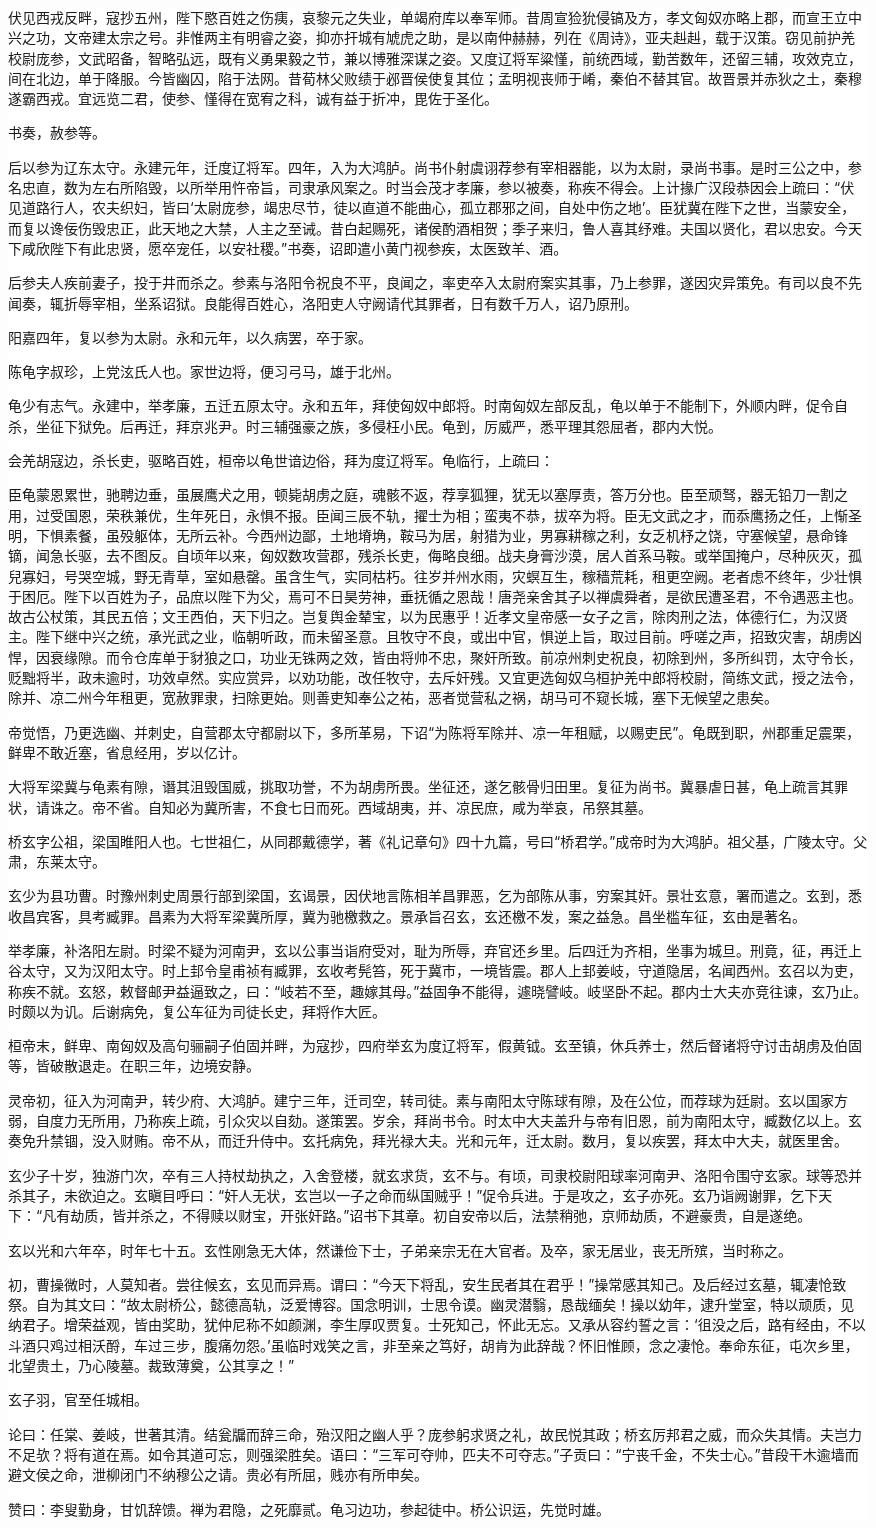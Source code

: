 伏见西戎反畔，寇抄五州，陛下愍百姓之伤痍，哀黎元之失业，单竭府库以奉军师。昔周宣猃狁侵镐及方，孝文匈奴亦略上郡，而宣王立中兴之功，文帝建太宗之号。非惟两主有明睿之姿，抑亦扞城有虓虎之助，是以南仲赫赫，列在《周诗》，亚夫赳赳，载于汉策。窃见前护羌校尉庞参，文武昭备，智略弘远，既有义勇果毅之节，兼以博雅深谋之姿。又度辽将军粱慬，前统西域，勤苦数年，还留三辅，攻效克立，间在北边，单于降服。今皆幽囚，陷于法网。昔荀林父败绩于邲晋侯使复其位；孟明视丧师于崤，秦伯不替其官。故晋景并赤狄之土，秦穆遂霸西戎。宜远览二君，使参、慬得在宽宥之科，诚有益于折冲，毘佐于圣化。

书奏，赦参等。

后以参为辽东太守。永建元年，迁度辽将军。四年，入为大鸿胪。尚书仆射虞诩荐参有宰相器能，以为太尉，录尚书事。是时三公之中，参名忠直，数为左右所陷毁，以所举用忤帝旨，司隶承风案之。时当会茂才孝廉，参以被奏，称疾不得会。上计掾广汉段恭因会上疏曰：“伏见道路行人，农夫织妇，皆曰‘太尉庞参，竭忠尽节，徒以直道不能曲心，孤立郡邪之间，自处中伤之地’。臣犹冀在陛下之世，当蒙安全，而复以谗佞伤毁忠正，此天地之大禁，人主之至诫。昔白起赐死，诸侯酌酒相贺；季子来归，鲁人喜其纾难。夫国以贤化，君以忠安。今天下咸欣陛下有此忠贤，愿卒宠任，以安社稷。”书奏，诏即遣小黄门视参疾，太医致羊、酒。

后参夫人疾前妻子，投于井而杀之。参素与洛阳令祝良不平，良闻之，率吏卒入太尉府案实其事，乃上参罪，遂因灾异策免。有司以良不先闻奏，辄折辱宰相，坐系诏狱。良能得百姓心，洛阳吏人守阙请代其罪者，日有数千万人，诏乃原刑。

阳嘉四年，复以参为太尉。永和元年，以久病罢，卒于家。

陈龟字叔珍，上党泫氏人也。家世边将，便习弓马，雄于北州。

龟少有志气。永建中，举孝廉，五迁五原太守。永和五年，拜使匈奴中郎将。时南匈奴左部反乱，龟以单于不能制下，外顺内畔，促令自杀，坐征下狱免。后再迁，拜京兆尹。时三辅强豪之族，多侵枉小民。龟到，厉威严，悉平理其怨屈者，郡内大悦。

会羌胡寇边，杀长吏，驱略百姓，桓帝以龟世谙边俗，拜为度辽将军。龟临行，上疏曰：

臣龟蒙恩累世，驰聘边垂，虽展鹰犬之用，顿毙胡虏之庭，魂骸不返，荐享狐狸，犹无以塞厚责，答万分也。臣至顽驽，器无铅刀一割之用，过受国恩，荣秩兼优，生年死日，永惧不报。臣闻三辰不轨，擢士为相；蛮夷不恭，拔卒为将。臣无文武之才，而忝鹰扬之任，上惭圣明，下惧素餐，虽殁躯体，无所云补。今西州边鄙，土地塉埆，鞍马为居，射猎为业，男寡耕稼之利，女乏机杼之饶，守塞候望，悬命锋镝，闻急长驱，去不图反。自顷年以来，匈奴数攻营郡，残杀长吏，侮略良细。战夫身膏沙漠，居人首系马鞍。或举国掩户，尽种灰灭，孤兒寡妇，号哭空城，野无青草，室如悬罄。虽含生气，实同枯朽。往岁并州水雨，灾螟互生，稼穑荒耗，租更空阙。老者虑不终年，少壮惧于困厄。陛下以百姓为子，品庶以陛下为父，焉可不日昊劳神，垂抚循之恩哉！唐尧亲舍其子以禅虞舜者，是欲民遭圣君，不令遇恶主也。故古公杖策，其民五倍；文王西伯，天下归之。岂复舆金辇宝，以为民惠乎！近孝文皇帝感一女子之言，除肉刑之法，体德行仁，为汉贤主。陛下继中兴之统，承光武之业，临朝听政，而未留圣意。且牧守不良，或出中官，惧逆上旨，取过目前。呼嗟之声，招致灾害，胡虏凶悍，因衰缘隙。而令仓库单于豺狼之口，功业无铢两之效，皆由将帅不忠，聚奸所致。前凉州刺史祝良，初除到州，多所纠罚，太守令长，贬黜将半，政未逾时，功效卓然。实应赏异，以劝功能，改任牧守，去斥奸残。又宜更选匈奴乌桓护羌中郎将校尉，简练文武，授之法令，除并、凉二州今年租更，宽赦罪隶，扫除更始。则善吏知奉公之祐，恶者觉营私之祸，胡马可不窥长城，塞下无候望之患矣。

帝觉悟，乃更选幽、并刺史，自营郡太守都尉以下，多所革易，下诏“为陈将军除并、凉一年租赋，以赐吏民”。龟既到职，州郡重足震栗，鲜卑不敢近塞，省息经用，岁以亿计。

大将军梁冀与龟素有隙，谮其沮毁国威，挑取功誉，不为胡虏所畏。坐征还，遂乞骸骨归田里。复征为尚书。冀暴虐日甚，龟上疏言其罪状，请诛之。帝不省。自知必为冀所害，不食七日而死。西域胡夷，并、凉民庶，咸为举哀，吊祭其墓。

桥玄字公祖，梁国睢阳人也。七世祖仁，从同郡戴德学，著《礼记章句》四十九篇，号曰“桥君学。”成帝时为大鸿胪。祖父基，广陵太守。父肃，东莱太守。

玄少为县功曹。时豫州刺史周景行部到梁国，玄谒景，因伏地言陈相羊昌罪恶，乞为部陈从事，穷案其奸。景壮玄意，署而遣之。玄到，悉收昌宾客，具考臧罪。昌素为大将军梁冀所厚，冀为驰檄救之。景承旨召玄，玄还檄不发，案之益急。昌坐槛车征，玄由是著名。

举孝廉，补洛阳左尉。时梁不疑为河南尹，玄以公事当诣府受对，耻为所辱，弃官还乡里。后四迁为齐相，坐事为城旦。刑竟，征，再迁上谷太守，又为汉阳太守。时上邽令皇甫祯有臧罪，玄收考髡笞，死于冀市，一境皆震。郡人上邽姜岐，守道隐居，名闻西州。玄召以为吏，称疾不就。玄怒，敕督邮尹益逼致之，曰：“岐若不至，趣嫁其母。”益固争不能得，遽晓譬岐。岐坚卧不起。郡内士大夫亦竞往谏，玄乃止。时颇以为讥。后谢病免，复公车征为司徒长史，拜将作大匠。

桓帝末，鲜卑、南匈奴及高句骊嗣子伯固并畔，为寇抄，四府举玄为度辽将军，假黄钺。玄至镇，休兵养士，然后督诸将守讨击胡虏及伯固等，皆破散退走。在职三年，边境安静。

灵帝初，征入为河南尹，转少府、大鸿胪。建宁三年，迁司空，转司徒。素与南阳太守陈球有隙，及在公位，而荐球为廷尉。玄以国家方弱，自度力无所用，乃称疾上疏，引众灾以自劾。遂策罢。岁余，拜尚书令。时太中大夫盖升与帝有旧恩，前为南阳太守，臧数亿以上。玄奏免升禁锢，没入财贿。帝不从，而迁升侍中。玄托病免，拜光禄大夫。光和元年，迁太尉。数月，复以疾罢，拜太中大夫，就医里舍。

玄少子十岁，独游门次，卒有三人持杖劫执之，入舍登楼，就玄求货，玄不与。有顷，司隶校尉阳球率河南尹、洛阳令围守玄家。球等恐并杀其子，未欲迫之。玄瞋目呼曰：“奸人无状，玄岂以一子之命而纵国贼乎！”促令兵进。于是攻之，玄子亦死。玄乃诣阙谢罪，乞下天下：“凡有劫质，皆并杀之，不得赎以财宝，开张奸路。”诏书下其章。初自安帝以后，法禁稍弛，京师劫质，不避豪贵，自是遂绝。

玄以光和六年卒，时年七十五。玄性刚急无大体，然谦俭下士，子弟亲宗无在大官者。及卒，家无居业，丧无所殡，当时称之。

初，曹操微时，人莫知者。尝往候玄，玄见而异焉。谓曰：“今天下将乱，安生民者其在君乎！”操常感其知己。及后经过玄墓，辄凄怆致祭。自为其文曰：“故太尉桥公，懿德高轨，泛爱博容。国念明训，士思令谟。幽灵潜翳，恳哉缅矣！操以幼年，逮升堂室，特以顽质，见纳君子。增荣益观，皆由奖助，犹仲尼称不如颜渊，李生厚叹贾复。士死知己，怀此无忘。又承从容约誓之言：‘徂没之后，路有经由，不以斗酒只鸡过相沃酹，车过三步，腹痛勿怨。’虽临时戏笑之言，非至亲之笃好，胡肯为此辞哉？怀旧惟顾，念之凄怆。奉命东征，屯次乡里，北望贵土，乃心陵墓。裁致薄奠，公其享之！”

玄子羽，官至任城相。

论曰：任棠、姜岐，世著其清。结瓮牖而辞三命，殆汉阳之幽人乎？庞参躬求贤之礼，故民悦其政；桥玄厉邦君之威，而众失其情。夫岂力不足欤？将有道在焉。如令其道可忘，则强梁胜矣。语曰：“三军可夺帅，匹夫不可夺志。”子贡曰：“宁丧千金，不失士心。”昔段干木逾墙而避文侯之命，泄柳闭门不纳穆公之请。贵必有所屈，贱亦有所申矣。

赞曰：李叟勤身，甘饥辞馈。禅为君隐，之死靡贰。龟习边功，参起徒中。桥公识运，先觉时雄。

